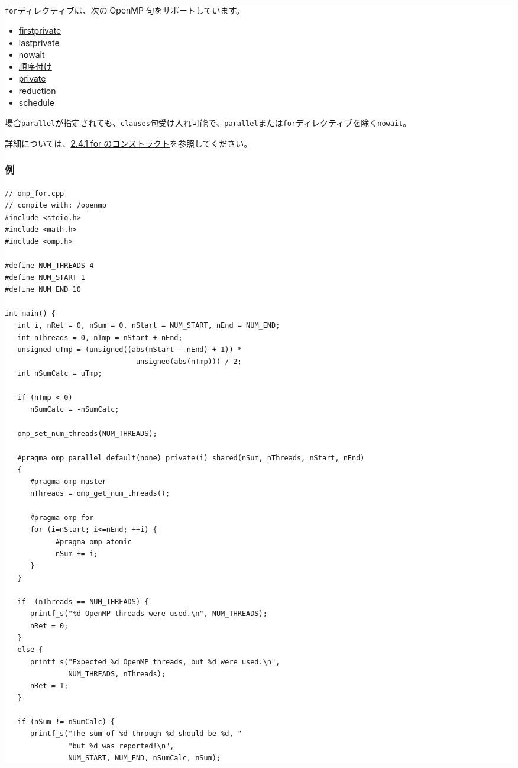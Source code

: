 `for`ディレクティブは、次の OpenMP 句をサポートしています。

- [firstprivate](openmp-clauses.md#firstprivate)
- [lastprivate](openmp-clauses.md#lastprivate)
- [nowait](openmp-clauses.md#nowait)
- [順序付け](openmp-clauses.md#ordered-openmp-clauses)
- [private](openmp-clauses.md#private-openmp)
- [reduction](openmp-clauses.md#reduction)
- [schedule](openmp-clauses.md#schedule)

場合`parallel`が指定されても、`clauses`句受け入れ可能で、`parallel`または`for`ディレクティブを除く`nowait`。

詳細については、[2.4.1 for のコンストラクト](../../../parallel/openmp/2-4-1-for-construct.md)を参照してください。

### <a name="example"></a>例

```
// omp_for.cpp
// compile with: /openmp
#include <stdio.h>
#include <math.h>
#include <omp.h>

#define NUM_THREADS 4
#define NUM_START 1
#define NUM_END 10

int main() {
   int i, nRet = 0, nSum = 0, nStart = NUM_START, nEnd = NUM_END;
   int nThreads = 0, nTmp = nStart + nEnd;
   unsigned uTmp = (unsigned((abs(nStart - nEnd) + 1)) *
                               unsigned(abs(nTmp))) / 2;
   int nSumCalc = uTmp;

   if (nTmp < 0)
      nSumCalc = -nSumCalc;

   omp_set_num_threads(NUM_THREADS);

   #pragma omp parallel default(none) private(i) shared(nSum, nThreads, nStart, nEnd)
   {
      #pragma omp master
      nThreads = omp_get_num_threads();

      #pragma omp for
      for (i=nStart; i<=nEnd; ++i) {
            #pragma omp atomic
            nSum += i;
      }
   }

   if  (nThreads == NUM_THREADS) {
      printf_s("%d OpenMP threads were used.\n", NUM_THREADS);
      nRet = 0;
   }
   else {
      printf_s("Expected %d OpenMP threads, but %d were used.\n",
               NUM_THREADS, nThreads);
      nRet = 1;
   }

   if (nSum != nSumCalc) {
      printf_s("The sum of %d through %d should be %d, "
               "but %d was reported!\n",
               NUM_START, NUM_END, nSumCalc, nSum);
```